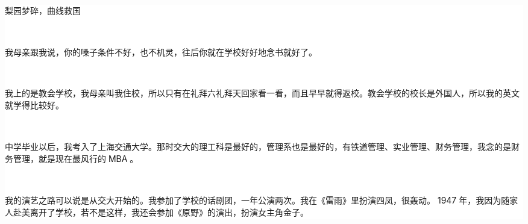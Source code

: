  </p>
 <p class="p2">
  <span class="s1">
   梨园梦碎，曲线救国
  </span>
  <span class="s2">
   <span class="Apple-converted-space">
   </span>
  </span>
 </p>
 <p class="p1">
  <span class="s1">
  </span>
  <br/>
 </p>
 <p class="p2">
  <span class="s1">
   我母亲跟我说，你的嗓子条件不好，也不机灵，往后你就在学校好好地念书就好了。
  </span>
 </p>
 <p class="p1">
  <span class="s1">
  </span>
  <br/>
 </p>
 <p class="p2">
  <span class="s1">
   我上的是教会学校，我母亲叫我住校，所以只有在礼拜六礼拜天回家看一看，而且早早就得返校。教会学校的校长是外国人，所以我的英文就学得比较好。
  </span>
 </p>
 <p class="p1">
  <span class="s1">
  </span>
  <br/>
 </p>
 <p class="p2">
  <span class="s1">
   中学毕业以后，我考入了上海交通大学。那时交大的理工科是最好的，管理系也是最好的，有铁道管理、实业管理、财务管理，我念的是财务管理，就是现在最风行的
  </span>
  <span class="s2">
   MBA
  </span>
  <span class="s1">
   。
  </span>
 </p>
 <p class="p1">
  <span class="s1">
  </span>
  <br/>
 </p>
 <p class="p2">
  <span class="s1">
   我的演艺之路可以说是从交大开始的。我参加了学校的话剧团，一年公演两次。我在《雷雨》里扮演四凤，很轰动。
  </span>
  <span class="s2">
   1947
  </span>
  <span class="s1">
   年，我因为随家人赴美离开了学校，若不是这样，我还会参加《原野》的演出，扮演女主角金子。
  </span>
 </p>
 <p class="p1">
  <span class="s1">